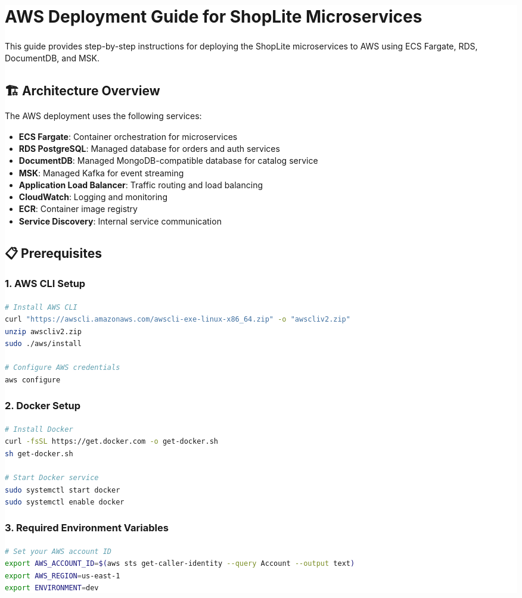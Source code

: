 # AWS Deployment Guide for ShopLite Microservices

This guide provides step-by-step instructions for deploying the ShopLite microservices to AWS using ECS Fargate, RDS, DocumentDB, and MSK.

## 🏗️ Architecture Overview

The AWS deployment uses the following services:

- **ECS Fargate**: Container orchestration for microservices
- **RDS PostgreSQL**: Managed database for orders and auth services
- **DocumentDB**: Managed MongoDB-compatible database for catalog service
- **MSK**: Managed Kafka for event streaming
- **Application Load Balancer**: Traffic routing and load balancing
- **CloudWatch**: Logging and monitoring
- **ECR**: Container image registry
- **Service Discovery**: Internal service communication

## 📋 Prerequisites

### 1. AWS CLI Setup
```bash
# Install AWS CLI
curl "https://awscli.amazonaws.com/awscli-exe-linux-x86_64.zip" -o "awscliv2.zip"
unzip awscliv2.zip
sudo ./aws/install

# Configure AWS credentials
aws configure
```

### 2. Docker Setup
```bash
# Install Docker
curl -fsSL https://get.docker.com -o get-docker.sh
sh get-docker.sh

# Start Docker service
sudo systemctl start docker
sudo systemctl enable docker
```

### 3. Required Environment Variables
```bash
# Set your AWS account ID
export AWS_ACCOUNT_ID=$(aws sts get-caller-identity --query Account --output text)
export AWS_REGION=us-east-1
export ENVIRONMENT=dev
```
